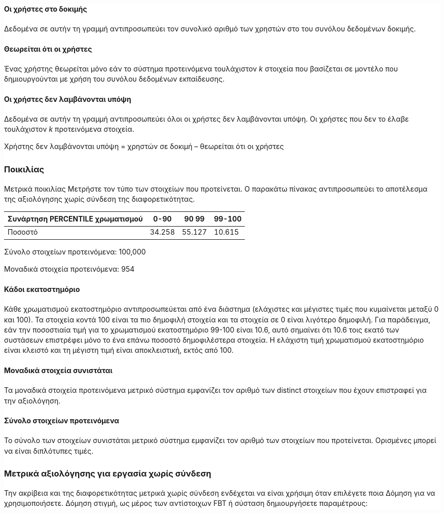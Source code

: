 #### <a name="users-in-test"></a>Οι χρήστες στο δοκιμής
Δεδομένα σε αυτήν τη γραμμή αντιπροσωπεύει τον συνολικό αριθμό των χρηστών στο του συνόλου δεδομένων δοκιμής.

#### <a name="users-considered"></a>Θεωρείται ότι οι χρήστες
Ένας χρήστης θεωρείται μόνο εάν το σύστημα προτεινόμενα τουλάχιστον *k* στοιχεία που βασίζεται σε μοντέλο που δημιουργούνται με χρήση του συνόλου δεδομένων εκπαίδευσης.

#### <a name="users-not-considered"></a>Οι χρήστες δεν λαμβάνονται υπόψη
Δεδομένα σε αυτήν τη γραμμή αντιπροσωπεύει όλοι οι χρήστες δεν λαμβάνονται υπόψη. Οι χρήστες που δεν το έλαβε τουλάχιστον *k* προτεινόμενα στοιχεία.

Χρήστης δεν λαμβάνονται υπόψη = χρηστών σε δοκιμή – θεωρείται ότι οι χρήστες

<a name="Diversity"></a>
### <a name="diversity"></a>Ποικιλίας ###
Μετρικά ποικιλίας Μετρήστε τον τύπο των στοιχείων που προτείνεται. Ο παρακάτω πίνακας αντιπροσωπεύει το αποτέλεσμα της αξιολόγησης χωρίς σύνδεση της διαφορετικότητας.

|Συνάρτηση PERCENTILE χρωματισμού |    0-90|  90 99| 99-100
|------------------|--------|-------|---------
|Ποσοστό        | 34.258 | 55.127| 10.615


Σύνολο στοιχείων προτεινόμενα: 100,000

Μοναδικά στοιχεία προτεινόμενα: 954

#### <a name="percentile-buckets"></a>Κάδοι εκατοστημόριο
Κάθε χρωματισμού εκατοστημόριο αντιπροσωπεύεται από ένα διάστημα (ελάχιστες και μέγιστες τιμές που κυμαίνεται μεταξύ 0 και 100). Τα στοιχεία κοντά 100 είναι τα πιο δημοφιλή στοιχεία και τα στοιχεία σε 0 είναι λιγότερο δημοφιλή. Για παράδειγμα, εάν την ποσοστιαία τιμή για το χρωματισμού εκατοστημόριο 99-100 είναι 10.6, αυτό σημαίνει ότι 10.6 τοις εκατό των συστάσεων επιστρέφει μόνο το ένα επάνω ποσοστό δημοφιλέστερα στοιχεία. Η ελάχιστη τιμή χρωματισμού εκατοστημόριο είναι κλειστό και τη μέγιστη τιμή είναι αποκλειστική, εκτός από 100.
#### <a name="unique-items-recommended"></a>Μοναδικά στοιχεία συνιστάται
Τα μοναδικά στοιχεία προτεινόμενα μετρικό σύστημα εμφανίζει τον αριθμό των distinct στοιχείων που έχουν επιστραφεί για την αξιολόγηση.
#### <a name="total-items-recommended"></a>Σύνολο στοιχείων προτεινόμενα
Το σύνολο των στοιχείων συνιστάται μετρικό σύστημα εμφανίζει τον αριθμό των στοιχείων που προτείνεται. Ορισμένες μπορεί να είναι διπλότυπες τιμές.

<a name="ImplementingEvaluation"></a>
### <a name="offline-evaluation-metrics"></a>Μετρικά αξιολόγησης για εργασία χωρίς σύνδεση ###
Την ακρίβεια και της διαφορετικότητας μετρικά χωρίς σύνδεση ενδέχεται να είναι χρήσιμη όταν επιλέγετε ποια Δόμηση για να χρησιμοποιήσετε. Δόμηση στιγμή, ως μέρος των αντίστοιχων FBT ή σύσταση δημιουργήσετε παραμέτρους:
